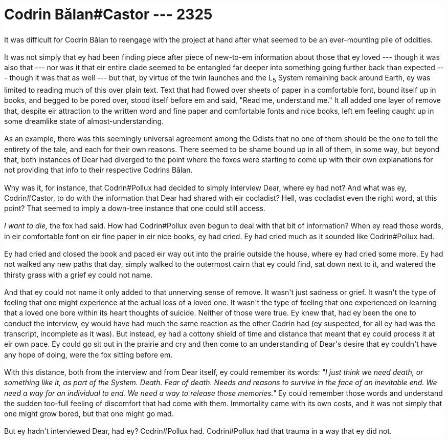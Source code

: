 # Codrin Bălan#Castor --- 2325

It was difficult for Codrin Bălan to reengage with the project at hand after what seemed to be an ever-mounting pile of oddities.

It was not simply that ey had been finding piece after piece of new-to-em information about those that ey loved --- though it was also that --- nor was it that eir entire clade seemed to be entangled far deeper into something going further back than expected --- though it was that as well --- but that, by virtue of the twin launches and the L<sub>5</sub> System remaining back around Earth, ey was limited to reading much of this over plain text. Text that had flowed over sheets of paper in a comfortable font, bound itself up in books, and begged to be pored over, stood itself before em and said, "Read me, understand me." It all added one layer of remove that, despite eir attraction to the written word and fine paper and comfortable fonts and nice books, left em feeling caught up in some dreamlike state of almost-understanding.

As an example, there was this seemingly universal agreement among the Odists that no one of them should be the one to tell the entirety of the tale, and each for their own reasons. There seemed to be shame bound up in all of them, in some way, but beyond that, both instances of Dear had diverged to the point where the foxes were starting to come up with their own explanations for not providing that info to their respective Codrins Bălan.

Why was it, for instance, that Codrin#Pollux had decided to simply interview Dear, where ey had not? And what was ey, Codrin#Castor, to do with the information that Dear had shared with eir cocladist? Hell, was cocladist even the right word, at this point? That seemed to imply a down-tree instance that one could still access.

*I want to die,* the fox had said. How had Codrin#Pollux even begun to deal with that bit of information? When ey read those words, in eir comfortable font on eir fine paper in eir nice books, ey had cried. Ey had cried much as it sounded like Codrin#Pollux had.

Ey had cried and closed the book and paced eir way out into the prairie outside the house, where ey had cried some more. Ey had not walked any new paths that day, simply walked to the outermost cairn that ey could find, sat down next to it, and watered the thirsty grass with a grief ey could not name.

And that ey could not name it only added to that unnerving sense of remove. It wasn't just sadness or grief. It wasn't the type of feeling that one might experience at the actual loss of a loved one. It wasn't the type of feeling that one experienced on learning that a loved one bore within its heart thoughts of suicide. Neither of those were true. Ey knew that, had ey been the one to conduct the interview, ey would have had much the same reaction as the other Codrin had (ey suspected, for all ey had was the transcript, incomplete as it was). But instead, ey had a cottony shield of time and distance that meant that ey could process it at eir own pace. Ey could go sit out in the prairie and cry and then come to an understanding of Dear's desire that ey couldn't have any hope of doing, were the fox sitting before em.

With this distance, both from the interview and from Dear itself, ey could remember its words: *"I just think we need death, or something like it, as part of the System. Death. Fear of death. Needs and reasons to survive in the face of an inevitable end. We need a way for an individual to end. We need a way to release those memories."* Ey could remember those words and understand the sudden too-full feeling of discomfort that had come with them. Immortality came with its own costs, and it was not simply that one might grow bored, but that one might go mad.

But ey hadn't interviewed Dear, had ey? Codrin#Pollux had. Codrin#Pollux had that trauma in a way that ey did not.
